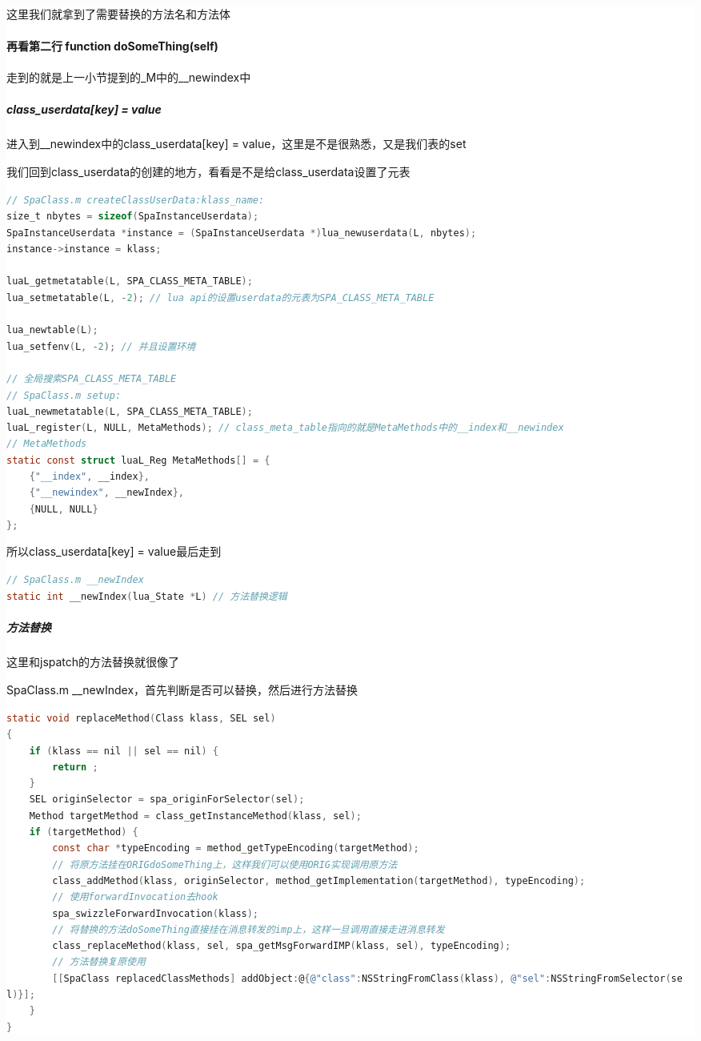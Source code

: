 这里我们就拿到了需要替换的方法名和方法体
#### 再看第二行 function doSomeThing(self)
走到的就是上一小节提到的_M中的__newindex中
##### class_userdata[key] = value
进入到__newindex中的class_userdata[key] = value，这里是不是很熟悉，又是我们表的set

我们回到class_userdata的创建的地方，看看是不是给class_userdata设置了元表
```objectivec
// SpaClass.m createClassUserData:klass_name:
size_t nbytes = sizeof(SpaInstanceUserdata);
SpaInstanceUserdata *instance = (SpaInstanceUserdata *)lua_newuserdata(L, nbytes);
instance->instance = klass;

luaL_getmetatable(L, SPA_CLASS_META_TABLE);
lua_setmetatable(L, -2); // lua api的设置userdata的元表为SPA_CLASS_META_TABLE

lua_newtable(L);
lua_setfenv(L, -2); // 并且设置环境

// 全局搜索SPA_CLASS_META_TABLE
// SpaClass.m setup:
luaL_newmetatable(L, SPA_CLASS_META_TABLE);
luaL_register(L, NULL, MetaMethods); // class_meta_table指向的就是MetaMethods中的__index和__newindex
// MetaMethods
static const struct luaL_Reg MetaMethods[] = {
    {"__index", __index},
    {"__newindex", __newIndex},
    {NULL, NULL}
};
```

所以class_userdata[key] = value最后走到
```objectivec
// SpaClass.m __newIndex
static int __newIndex(lua_State *L) // 方法替换逻辑
```
##### 方法替换
这里和jspatch的方法替换就很像了

SpaClass.m __newIndex，首先判断是否可以替换，然后进行方法替换
```objectivec
static void replaceMethod(Class klass, SEL sel)
{
    if (klass == nil || sel == nil) {
        return ;
    }
    SEL originSelector = spa_originForSelector(sel);
    Method targetMethod = class_getInstanceMethod(klass, sel);
    if (targetMethod) {
        const char *typeEncoding = method_getTypeEncoding(targetMethod);
        // 将原方法挂在ORIGdoSomeThing上，这样我们可以使用ORIG实现调用原方法
        class_addMethod(klass, originSelector, method_getImplementation(targetMethod), typeEncoding);
        // 使用forwardInvocation去hook
        spa_swizzleForwardInvocation(klass);
        // 将替换的方法doSomeThing直接挂在消息转发的imp上，这样一旦调用直接走进消息转发
        class_replaceMethod(klass, sel, spa_getMsgForwardIMP(klass, sel), typeEncoding);
        // 方法替换复原使用
        [[SpaClass replacedClassMethods] addObject:@{@"class":NSStringFromClass(klass), @"sel":NSStringFromSelector(sel)}];
    }
}
```
